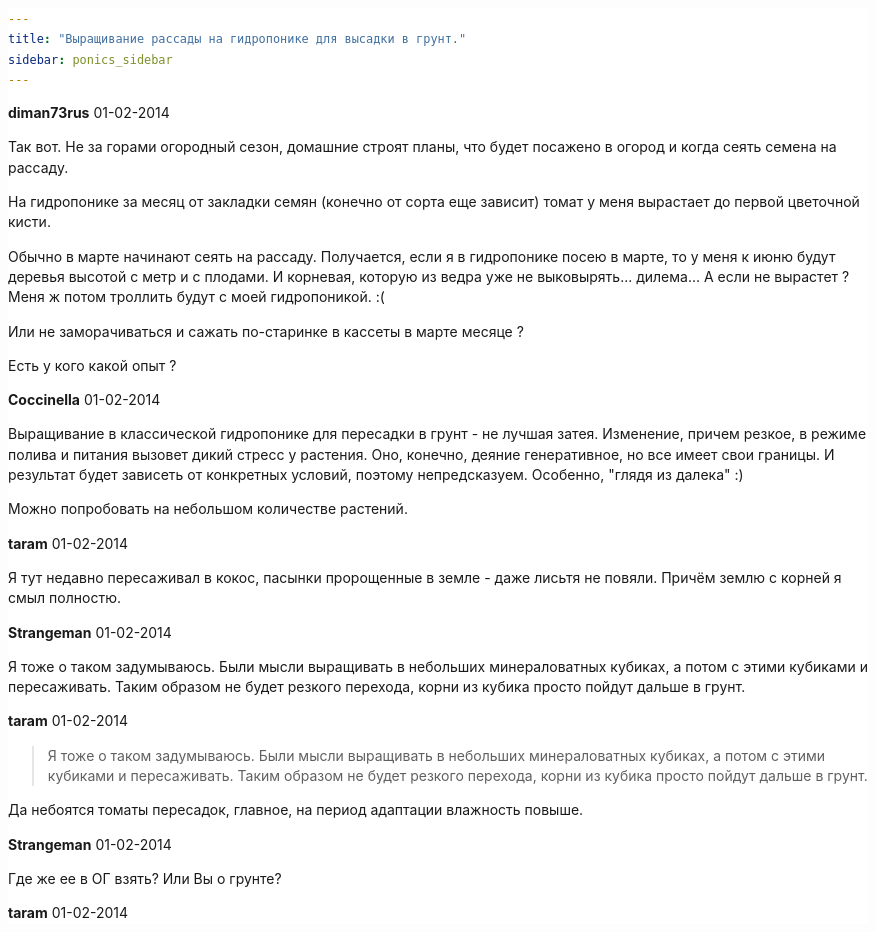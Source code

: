 ```yaml
---
title: "Выращивание рассады на гидропонике для высадки в грунт."
sidebar: ponics_sidebar
---
```


**diman73rus** 01-02-2014

Так вот. Не за горами огородный сезон, домашние строят планы, что будет посажено в огород и когда сеять семена на рассаду.

На гидропонике за месяц от закладки семян (конечно от сорта еще зависит) томат у меня вырастает до первой цветочной кисти.

Обычно в марте начинают сеять на рассаду. Получается, если я в гидропонике посею в марте, то у меня к июню будут деревья высотой с метр и с плодами. И корневая, которую из ведра уже не выковырять... дилема... А если не вырастет ? Меня ж потом троллить будут c моей гидропоникой. :(

Или не заморачиваться и сажать по-старинке в кассеты в марте месяце ?

Есть у кого какой опыт ?


**Coccinella** 01-02-2014

Выращивание в классической гидропонике для пересадки в грунт - не лучшая затея. Изменение, причем резкое, в режиме полива и питания вызовет дикий стресс у растения. Оно, конечно, деяние генеративное, но все имеет свои границы. И результат будет зависеть от конкретных условий, поэтому непредсказуем. Особенно, "глядя из далека" :)

Можно попробовать на небольшом количестве растений.


**taram** 01-02-2014

Я тут недавно пересаживал в кокос, пасынки пророщенные в земле - даже лисьтя не повяли. Причём землю с корней я смыл полностю.


**Strangeman** 01-02-2014

Я тоже о таком задумываюсь. Были мысли выращивать в небольших минераловатных кубиках, а потом с этими кубиками и пересаживать. Таким образом не будет резкого перехода, корни из кубика просто пойдут дальше в грунт.


**taram** 01-02-2014

> Я тоже о таком задумываюсь. Были мысли выращивать в небольших минераловатных кубиках, а потом с этими кубиками и пересаживать. Таким образом не будет резкого перехода, корни из кубика просто пойдут дальше в грунт.

Да небоятся томаты пересадок, главное, на период адаптации влажность повыше.


**Strangeman** 01-02-2014

Где же ее в ОГ взять? Или Вы о грунте?


**taram** 01-02-2014

